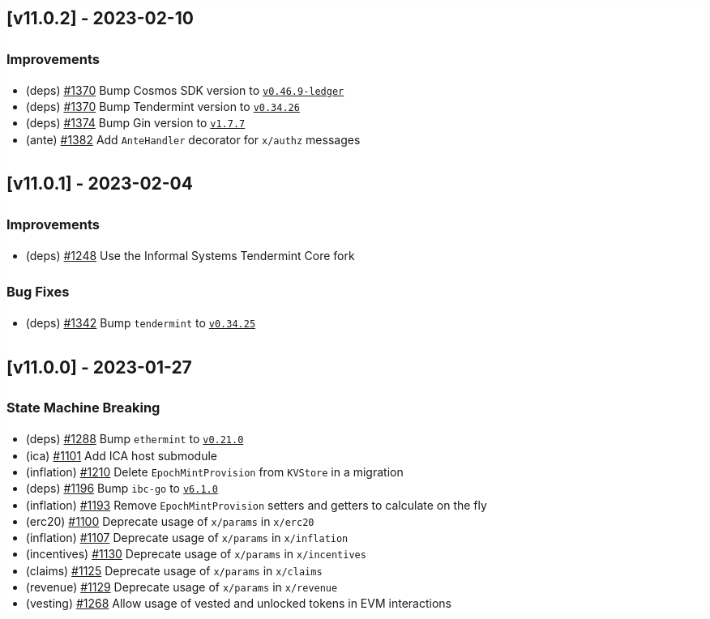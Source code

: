 ## [v11.0.2] - 2023-02-10

### Improvements

- (deps) [#1370](https://github.com/OrigoTeam/origo/pull/1370) Bump Cosmos SDK version to [`v0.46.9-ledger`](https://github.com/evmos/cosmos-sdk/releases/tag/v0.46.9-ledger)
- (deps) [#1370](https://github.com/OrigoTeam/origo/pull/1370) Bump Tendermint version to [`v0.34.26`](https://github.com/informalsystems/tendermint/releases/tag/v0.34.26)
- (deps) [#1374](https://github.com/OrigoTeam/origo/pull/1374) Bump Gin version to [`v1.7.7`](https://github.com/gin-gonic/gin/releases/tag/v1.7.7)
- (ante) [#1382](https://github.com/OrigoTeam/origo/pull/1382) Add `AnteHandler` decorator for `x/authz` messages

## [v11.0.1] - 2023-02-04

### Improvements

- (deps) [#1248](https://github.com/OrigoTeam/origo/pull/1248) Use the Informal Systems Tendermint Core fork

### Bug Fixes

- (deps) [#1342](https://github.com/OrigoTeam/origo/pull/1342) Bump `tendermint` to [`v0.34.25`](https://github.com/informalsystems/tendermint/releases/tag/v0.34.25)

## [v11.0.0] - 2023-01-27

### State Machine Breaking

- (deps) [#1288](https://github.com/OrigoTeam/origo/pull/1288) Bump `ethermint` to [`v0.21.0`](https://github.com/evmos/ethermint/releases/v0.21.0)
- (ica) [#1101](https://github.com/OrigoTeam/origo/pull/1101) Add ICA host submodule
- (inflation) [#1210](https://github.com/OrigoTeam/origo/pull/1210) Delete `EpochMintProvision` from `KVStore` in a migration
- (deps) [\#1196](https://github.com/OrigoTeam/origo/pull/1196) Bump `ibc-go` to [`v6.1.0`](https://github.com/cosmos/ibc-go/releases/tag/v6.1.0)
- (inflation) [#1193](https://github.com/OrigoTeam/origo/pull/1193) Remove `EpochMintProvision` setters and getters to calculate on the fly
- (erc20) [#1100](https://github.com/OrigoTeam/origo/pull/1100) Deprecate usage of `x/params` in `x/erc20`
- (inflation) [#1107](https://github.com/OrigoTeam/origo/pull/1107) Deprecate usage of `x/params` in `x/inflation`
- (incentives) [#1130](https://github.com/OrigoTeam/origo/pull/1130) Deprecate usage of `x/params` in `x/incentives`
- (claims) [#1125](https://github.com/OrigoTeam/origo/pull/1125) Deprecate usage of `x/params` in `x/claims`
- (revenue) [#1129](https://github.com/OrigoTeam/origo/pull/1129) Deprecate usage of `x/params` in `x/revenue`
- (vesting) [#1268](https://github.com/OrigoTeam/origo/pull/1268) Allow usage of vested and unlocked tokens in EVM interactions
